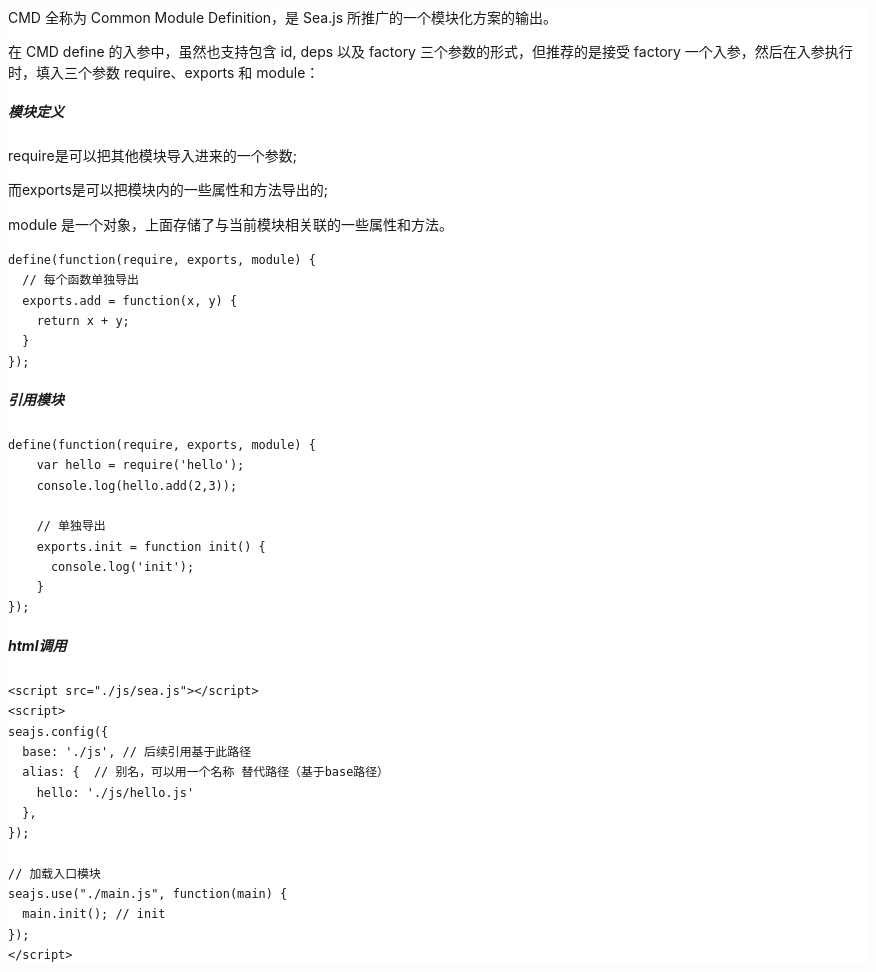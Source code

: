CMD 全称为 Common Module Definition，是 Sea.js 所推广的一个模块化方案的输出。

在 CMD define 的入参中，虽然也支持包含 id, deps 以及 factory 三个参数的形式，但推荐的是接受 factory 一个入参，然后在入参执行时，填入三个参数 require、exports 和 module：

##### 模块定义

require是可以把其他模块导入进来的一个参数;

而exports是可以把模块内的一些属性和方法导出的;

module 是一个对象，上面存储了与当前模块相关联的一些属性和方法。

```text
define(function(require, exports, module) {
  // 每个函数单独导出
  exports.add = function(x, y) {
    return x + y;
  }
});
```

##### 引用模块

```text
define(function(require, exports, module) {
    var hello = require('hello');
    console.log(hello.add(2,3));

    // 单独导出
    exports.init = function init() {
      console.log('init');
    }
});
```

##### html调用

```text
<script src="./js/sea.js"></script>
<script>
seajs.config({
  base: './js', // 后续引用基于此路径
  alias: {  // 别名，可以用一个名称 替代路径（基于base路径）
    hello: './js/hello.js'
  },
});

// 加载入口模块
seajs.use("./main.js", function(main) {
  main.init(); // init
});
</script>
```


